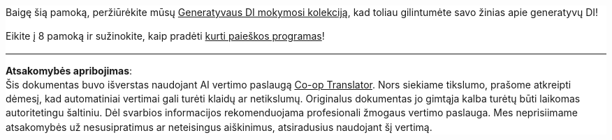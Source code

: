 Baigę šią pamoką, peržiūrėkite mūsų [Generatyvaus DI mokymosi kolekciją](https://aka.ms/genai-collection?WT.mc_id=academic-105485-koreyst), kad toliau gilintumėte savo žinias apie generatyvų DI!

Eikite į 8 pamoką ir sužinokite, kaip pradėti [kurti paieškos programas](../08-building-search-applications/README.md?WT.mc_id=academic-105485-koreyst)!

---

**Atsakomybės apribojimas**:  
Šis dokumentas buvo išverstas naudojant AI vertimo paslaugą [Co-op Translator](https://github.com/Azure/co-op-translator). Nors siekiame tikslumo, prašome atkreipti dėmesį, kad automatiniai vertimai gali turėti klaidų ar netikslumų. Originalus dokumentas jo gimtąja kalba turėtų būti laikomas autoritetingu šaltiniu. Dėl svarbios informacijos rekomenduojama profesionali žmogaus vertimo paslauga. Mes neprisiimame atsakomybės už nesusipratimus ar neteisingus aiškinimus, atsiradusius naudojant šį vertimą.